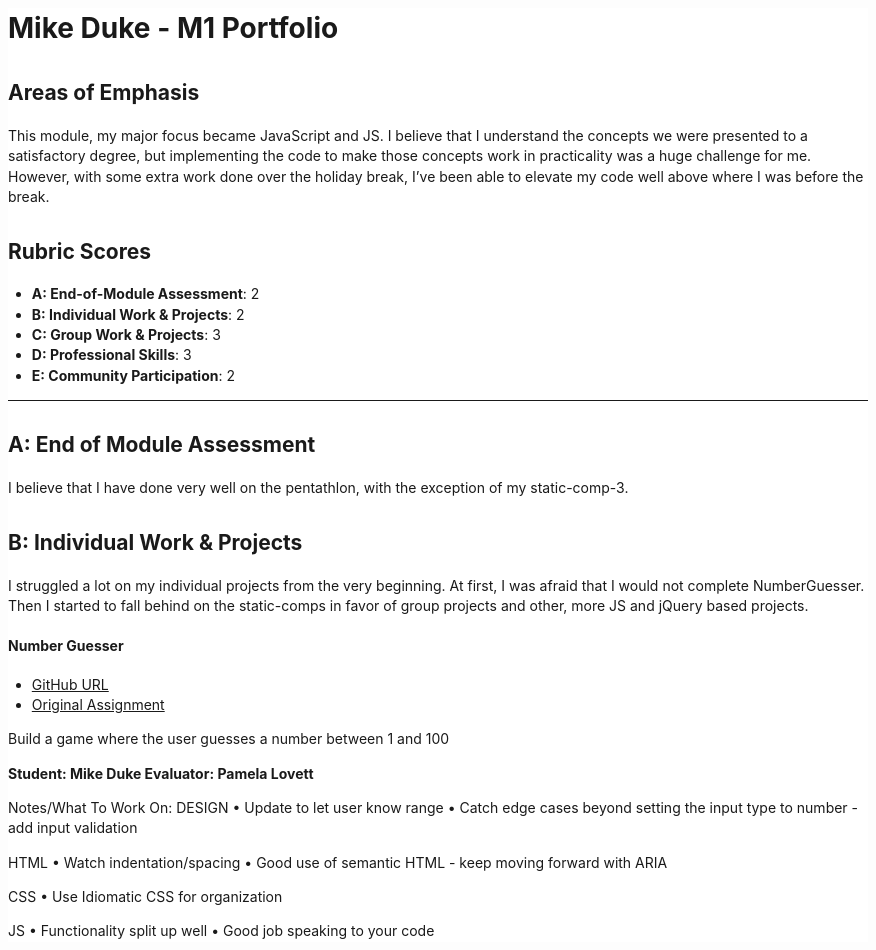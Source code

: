 # Mike Duke - M1 Portfolio

## Areas of Emphasis

This module, my major focus became JavaScript and JS. I believe that I understand the concepts we were presented to a satisfactory degree, but implementing the code to make those concepts work in practicality was a huge challenge for me. However, with some extra work done over the holiday break, I’ve been able to elevate my code well above where I was before the break. 

## Rubric Scores

* **A: End-of-Module Assessment**: 2
* **B: Individual Work & Projects**: 2
* **C: Group Work & Projects**: 3
* **D: Professional Skills**: 3
* **E: Community Participation**: 2

-----------------------

## A: End of Module Assessment

I believe that I have done very well on the pentathlon, with the exception of my static-comp-3.


## B: Individual Work & Projects

I struggled a lot on my individual projects from the very beginning. At first, I was afraid that I would not complete NumberGuesser. Then I started to fall behind on the static-comps in favor of group projects and other, more JS and jQuery based projects. 

#### Number Guesser

* [GitHub URL](https://github.com/aithon2501/NumberGuesser)
* [Original Assignment](http://frontend.turing.io/projects/number-guesser.html)

Build a game where the user guesses a number between 1 and 100

__Student: Mike Duke
Evaluator: Pamela Lovett__

Notes/What To Work On:
DESIGN
  • Update to let user know range
  • Catch edge cases beyond setting the input type to number - add input validation

HTML
  • Watch indentation/spacing
  • Good use of semantic HTML - keep moving forward with ARIA

CSS
  • Use Idiomatic CSS for organization

JS
  • Functionality split up well
  • Good job speaking to your code
